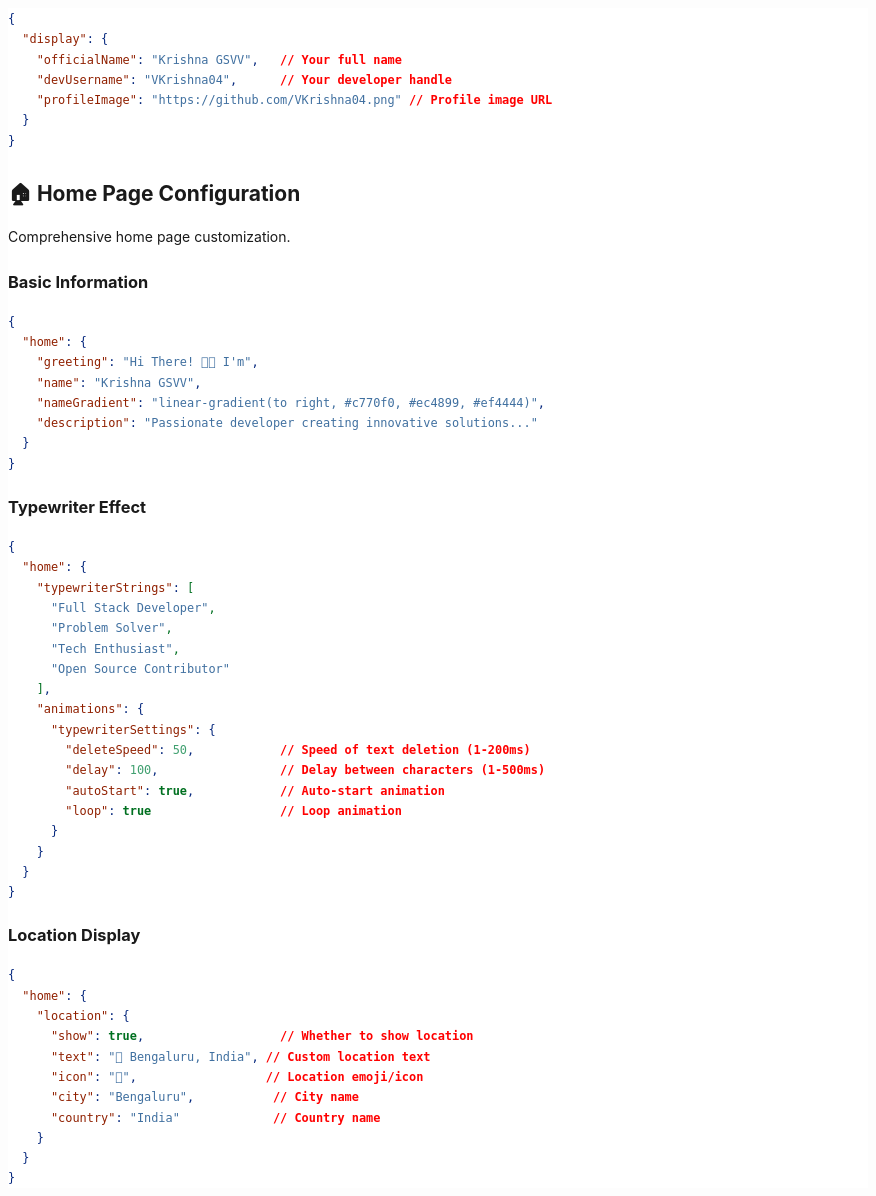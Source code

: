 ```json
{
  "display": {
    "officialName": "Krishna GSVV",   // Your full name
    "devUsername": "VKrishna04",      // Your developer handle
    "profileImage": "https://github.com/VKrishna04.png" // Profile image URL
  }
}
```

## 🏠 Home Page Configuration

Comprehensive home page customization.

### Basic Information
```json
{
  "home": {
    "greeting": "Hi There! 👋🏻 I'm",
    "name": "Krishna GSVV",
    "nameGradient": "linear-gradient(to right, #c770f0, #ec4899, #ef4444)",
    "description": "Passionate developer creating innovative solutions..."
  }
}
```

### Typewriter Effect
```json
{
  "home": {
    "typewriterStrings": [
      "Full Stack Developer",
      "Problem Solver",
      "Tech Enthusiast",
      "Open Source Contributor"
    ],
    "animations": {
      "typewriterSettings": {
        "deleteSpeed": 50,            // Speed of text deletion (1-200ms)
        "delay": 100,                 // Delay between characters (1-500ms)
        "autoStart": true,            // Auto-start animation
        "loop": true                  // Loop animation
      }
    }
  }
}
```

### Location Display
```json
{
  "home": {
    "location": {
      "show": true,                   // Whether to show location
      "text": "📍 Bengaluru, India", // Custom location text
      "icon": "📍",                  // Location emoji/icon
      "city": "Bengaluru",           // City name
      "country": "India"             // Country name
    }
  }
}
```

